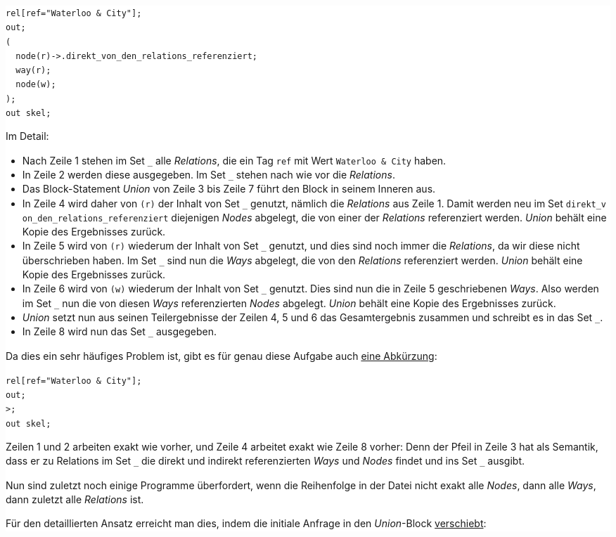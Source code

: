    rel[ref="Waterloo & City"];
    out;
    (
      node(r)->.direkt_von_den_relations_referenziert;
      way(r);
      node(w);
    );
    out skel;

Im Detail:

* Nach Zeile 1 stehen im Set ``_`` alle _Relations_,
  die ein Tag ``ref`` mit Wert ``Waterloo & City`` haben.
* In Zeile 2 werden diese ausgegeben.
  Im Set ``_`` stehen nach wie vor die _Relations_.
* Das Block-Statement _Union_ von Zeile 3 bis Zeile 7 führt den Block in seinem Inneren aus.
* In Zeile 4 wird daher von ``(r)`` der Inhalt von Set ``_`` genutzt, nämlich die _Relations_ aus Zeile 1.
  Damit werden neu im Set ``direkt_von_den_relations_referenziert`` diejenigen _Nodes_ abgelegt,
  die von einer der _Relations_ referenziert werden.
  _Union_ behält eine Kopie des Ergebnisses zurück.
* In Zeile 5 wird von ``(r)`` wiederum der Inhalt von Set ``_`` genutzt,
  und dies sind noch immer die _Relations_, da wir diese nicht überschrieben haben.
  Im Set ``_`` sind nun die _Ways_ abgelegt, die von den _Relations_ referenziert werden.
  _Union_ behält eine Kopie des Ergebnisses zurück.
* In Zeile 6 wird von ``(w)`` wiederum der Inhalt von Set ``_`` genutzt.
  Dies sind nun die in Zeile 5 geschriebenen _Ways_.
  Also werden im Set ``_`` nun die von diesen _Ways_ referenzierten _Nodes_ abgelegt.
  _Union_ behält eine Kopie des Ergebnisses zurück.
* _Union_ setzt nun aus seinen Teilergebnisse der Zeilen 4, 5 und 6 das Gesamtergebnis zusammen
  und schreibt es in das Set ``_``.
* In Zeile 8 wird nun das Set ``_`` ausgegeben.

Da dies ein sehr häufiges Problem ist,
gibt es für genau diese Aufgabe auch [eine Abkürzung](https://overpass-turbo.eu/?lat=51.5&lon=-0.1&zoom=14&Q=rel%5Bref%3D%22Waterloo%20%26%20City%22%5D%3B%0Aout%3B%0A%3E%3B%0Aout%20skel%3B):

    rel[ref="Waterloo & City"];
    out;
    >;
    out skel;

Zeilen 1 und 2 arbeiten exakt wie vorher,
und Zeile 4 arbeitet exakt wie Zeile 8 vorher:
Denn der Pfeil in Zeile 3 hat als Semantik,
dass er zu Relations im Set ``_`` die direkt und indirekt referenzierten _Ways_ und _Nodes_ findet
und ins Set ``_`` ausgibt.

Nun sind zuletzt noch einige Programme überfordert,
wenn die Reihenfolge in der Datei nicht exakt alle _Nodes_, dann alle _Ways_, dann zuletzt alle _Relations_ ist.

Für den detaillierten Ansatz erreicht man dies,
indem die initiale Anfrage in den _Union_-Block [verschiebt](https://overpass-turbo.eu/?lat=51.5&lon=-0.1&zoom=14&Q=%28%0A%20%20rel%5Bref%3D%22Waterloo%20%26%20City%22%5D%3B%0A%20%20node%28r%29%2D%3E%2Edirekt%5Fvon%5Fden%5Frelations%5Freferenziert%3B%0A%20%20way%28r%29%3B%0A%20%20node%28w%29%3B%0A%29%3B%0Aout%3B):
